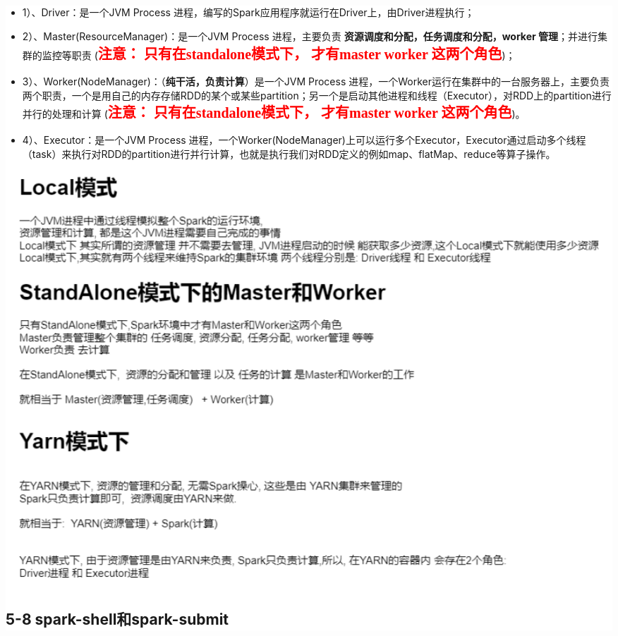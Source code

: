 

- 1）、Driver：是一个JVM Process 进程，编写的Spark应用程序就运行在Driver上，由Driver进程执行；

  

- 2）、Master(ResourceManager)：是一个JVM Process 进程，主要负责 **资源调度和分配，任务调度和分配，worker 管理**；并进行集群的监控等职责 (<span style="color:red;background:white;font-size:20px;font-family:楷体;">**注意： 只有在standalone模式下， 才有master worker  这两个角色**</span>)；

  

- 3）、Worker(NodeManager)：（**纯干活，负责计算**）是一个JVM Process 进程，一个Worker运行在集群中的一台服务器上，主要负责两个职责，一个是用自己的内存存储RDD的某个或某些partition；另一个是启动其他进程和线程（Executor），对RDD上的partition进行并行的处理和计算 (<span style="color:red;background:white;font-size:20px;font-family:楷体;">**注意： 只有在standalone模式下， 才有master worker  这两个角色**</span>)。

  

- 4）、Executor：是一个JVM Process 进程，一个Worker(NodeManager)上可以运行多个Executor，Executor通过启动多个线程（task）来执行对RDD的partition进行并行计算，也就是执行我们对RDD定义的例如map、flatMap、reduce等算子操作。



![image-20210330163749206](images/image-20210330163749206.png)





## 5-8 spark-shell和spark-submit
